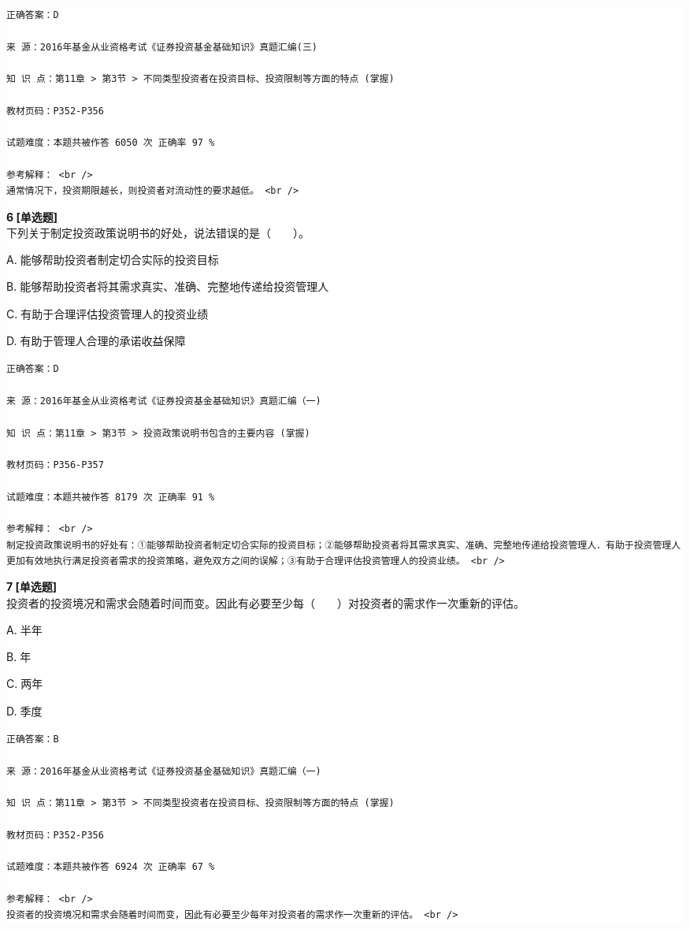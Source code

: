 ```
正确答案：D

来 源：2016年基金从业资格考试《证券投资基金基础知识》真题汇编(三)

知 识 点：第11章 > 第3节 > 不同类型投资者在投资目标、投资限制等方面的特点 (掌握)

教材页码：P352-P356

试题难度：本题共被作答 6050 次 正确率 97 %

参考解释： <br />
通常情况下，投资期限越长，则投资者对流动性的要求越低。 <br />

```


**6 [单选题]**  <br />
下列关于制定投资政策说明书的好处，说法错误的是（　　）。 

A. 能够帮助投资者制定切合实际的投资目标

B. 能够帮助投资者将其需求真实、准确、完整地传递给投资管理人

C. 有助于合理评估投资管理人的投资业绩

D. 有助于管理人合理的承诺收益保障 

```
正确答案：D

来 源：2016年基金从业资格考试《证券投资基金基础知识》真题汇编（一)

知 识 点：第11章 > 第3节 > 投资政策说明书包含的主要内容 (掌握)

教材页码：P356-P357

试题难度：本题共被作答 8179 次 正确率 91 %

参考解释： <br />
制定投资政策说明书的好处有：①能够帮助投资者制定切合实际的投资目标；②能够帮助投资者将其需求真实、准确、完整地传递给投资管理人．有助于投资管理人更加有效地执行满足投资者需求的投资策略，避免双方之间的误解；③有助于合理评估投资管理人的投资业绩。 <br />

```


**7 [单选题]**  <br />
投资者的投资境况和需求会随着时间而变。因此有必要至少每（　　）对投资者的需求作一次重新的评估。 

A. 半年

B. 年

C. 两年

D. 季度 

```
正确答案：B

来 源：2016年基金从业资格考试《证券投资基金基础知识》真题汇编（一)

知 识 点：第11章 > 第3节 > 不同类型投资者在投资目标、投资限制等方面的特点 (掌握)

教材页码：P352-P356

试题难度：本题共被作答 6924 次 正确率 67 %

参考解释： <br />
投资者的投资境况和需求会随着时间而变，因此有必要至少每年对投资者的需求作一次重新的评估。 <br />

```